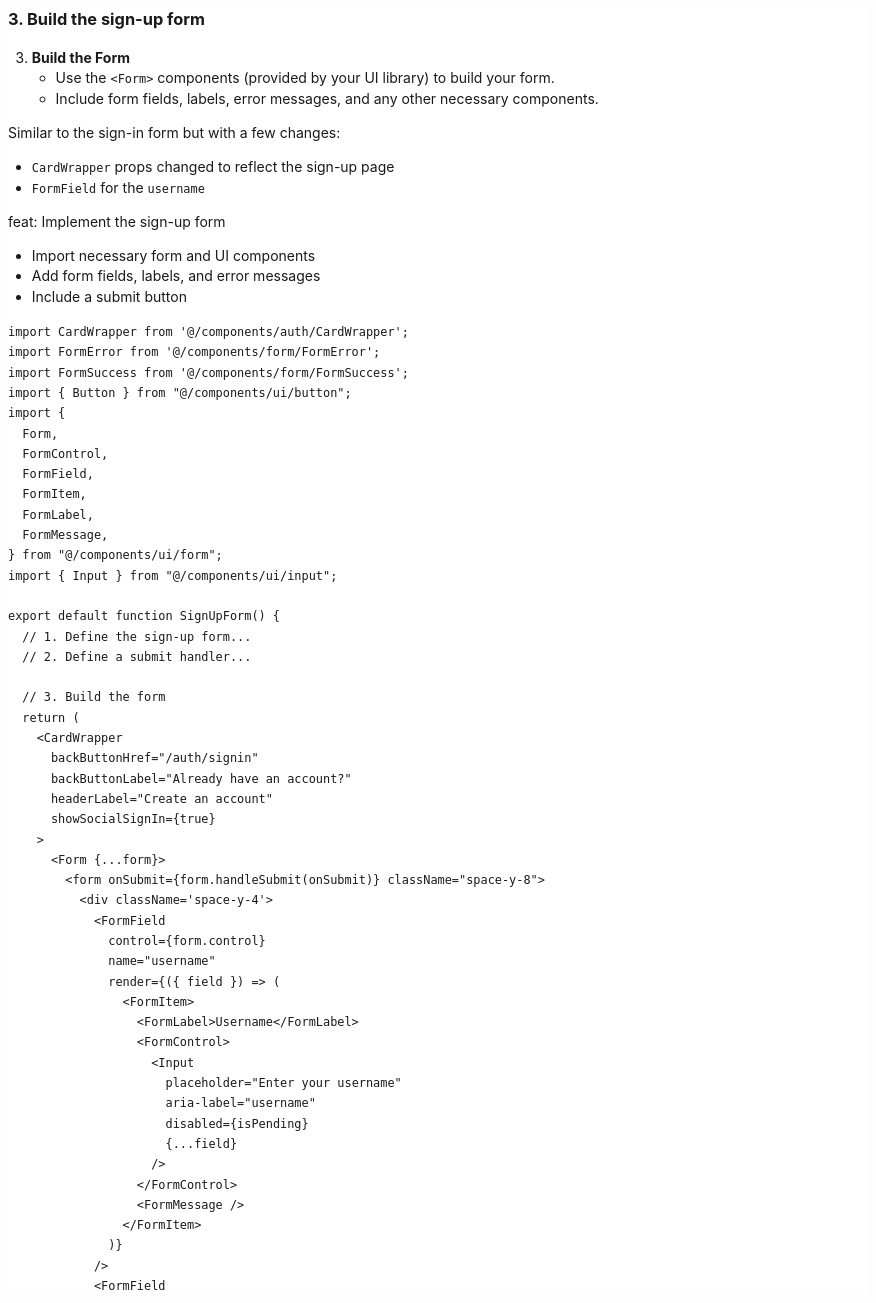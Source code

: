 ### 3. Build the sign-up form

3. **Build the Form**
   - Use the `<Form>` components (provided by your UI library) to build your form.
   - Include form fields, labels, error messages, and any other necessary components.

Similar to the sign-in form but with a few changes:
 - `CardWrapper` props changed to reflect the sign-up page
 - `FormField` for the `username`

feat: Implement the sign-up form

- Import necessary form and UI components
- Add form fields, labels, and error messages
- Include a submit button

```tsx
import CardWrapper from '@/components/auth/CardWrapper';
import FormError from '@/components/form/FormError';
import FormSuccess from '@/components/form/FormSuccess';
import { Button } from "@/components/ui/button";
import {
  Form,
  FormControl,
  FormField,
  FormItem,
  FormLabel,
  FormMessage,
} from "@/components/ui/form";
import { Input } from "@/components/ui/input";

export default function SignUpForm() {
  // 1. Define the sign-up form...
  // 2. Define a submit handler...

  // 3. Build the form
  return (
    <CardWrapper
      backButtonHref="/auth/signin"
      backButtonLabel="Already have an account?"
      headerLabel="Create an account"
      showSocialSignIn={true}
    >
      <Form {...form}>
        <form onSubmit={form.handleSubmit(onSubmit)} className="space-y-8">
          <div className='space-y-4'>
            <FormField
              control={form.control}
              name="username"
              render={({ field }) => (
                <FormItem>
                  <FormLabel>Username</FormLabel>
                  <FormControl>
                    <Input
                      placeholder="Enter your username"
                      aria-label="username"
                      disabled={isPending}
                      {...field}
                    />
                  </FormControl>
                  <FormMessage />
                </FormItem>
              )}
            />
            <FormField
```